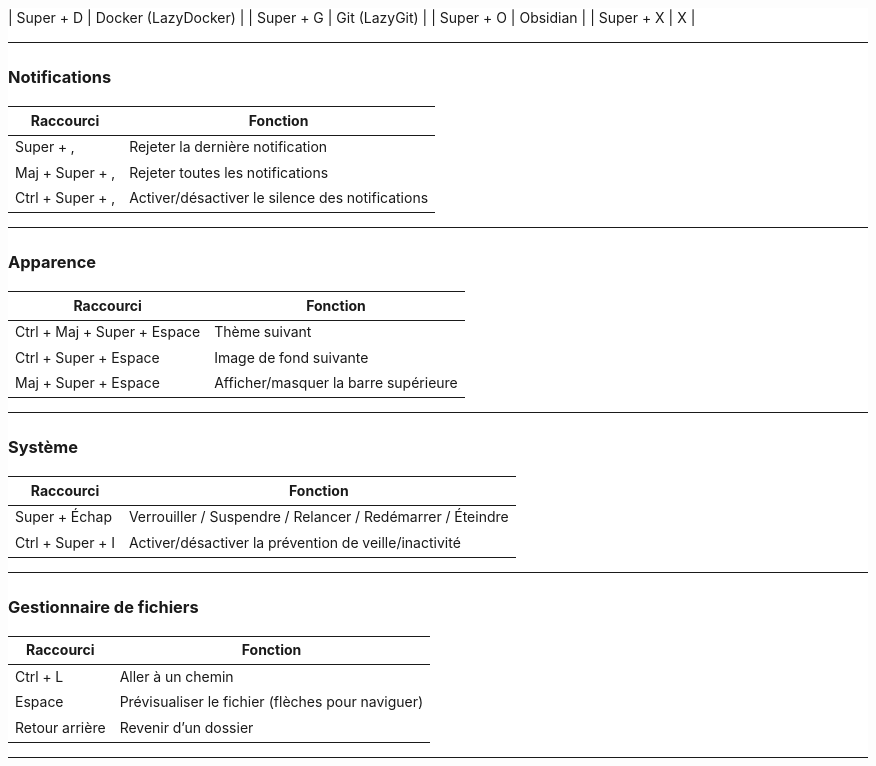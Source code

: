 | Super + D          | Docker (LazyDocker)                       |
| Super + G          | Git (LazyGit)                             |
| Super + O          | Obsidian                                  |
| Super + X          | X                                         |


---

### **Notifications**

| Raccourci        | Fonction                                        |
| ---------------- | ----------------------------------------------- |
| Super + ,        | Rejeter la dernière notification                |
| Maj + Super + ,  | Rejeter toutes les notifications                |
| Ctrl + Super + , | Activer/désactiver le silence des notifications |

---

### **Apparence**

| Raccourci                   | Fonction                             |
| --------------------------- | ------------------------------------ |
| Ctrl + Maj + Super + Espace | Thème suivant                        |
| Ctrl + Super + Espace       | Image de fond suivante               |
| Maj + Super + Espace        | Afficher/masquer la barre supérieure |

---

### **Système**

| Raccourci        | Fonction                                                   |
| ---------------- | ---------------------------------------------------------- |
| Super + Échap    | Verrouiller / Suspendre / Relancer / Redémarrer / Éteindre |
| Ctrl + Super + I | Activer/désactiver la prévention de veille/inactivité      |

---

### **Gestionnaire de fichiers**

| Raccourci      | Fonction                                         |
| -------------- | ------------------------------------------------ |
| Ctrl + L       | Aller à un chemin                                |
| Espace         | Prévisualiser le fichier (flèches pour naviguer) |
| Retour arrière | Revenir d’un dossier                             |

---